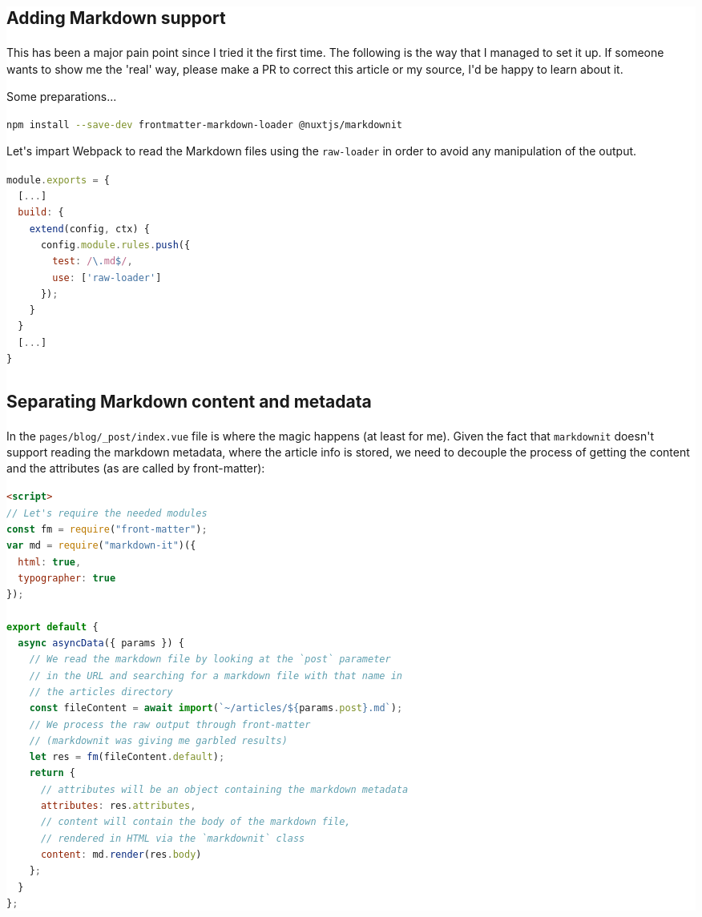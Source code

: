 ```html
```

## Adding Markdown support

This has been a major pain point since I tried it the first time. The following is the way that I managed to set it up. If someone wants to show me the 'real' way, please make a PR to correct this article or my source, I'd be happy to learn about it.

Some preparations...

```bash
npm install --save-dev frontmatter-markdown-loader @nuxtjs/markdownit
```

Let's impart Webpack to read the Markdown files using the `raw-loader` in order to avoid any manipulation of the output.

```javascript
module.exports = {
  [...]
  build: {
    extend(config, ctx) {
      config.module.rules.push({
        test: /\.md$/,
        use: ['raw-loader']
      });
    }
  }
  [...]
}
```

## Separating Markdown content and metadata

In the `pages/blog/_post/index.vue` file is where the magic happens (at least for me). Given the fact that `markdownit` doesn't support reading the markdown metadata, where the article info is stored, we need to decouple the process of getting the content and the attributes (as are called by front-matter):

```html
<script>
// Let's require the needed modules
const fm = require("front-matter");
var md = require("markdown-it")({
  html: true,
  typographer: true
});

export default {
  async asyncData({ params }) {
    // We read the markdown file by looking at the `post` parameter
    // in the URL and searching for a markdown file with that name in
    // the articles directory
    const fileContent = await import(`~/articles/${params.post}.md`);
    // We process the raw output through front-matter
    // (markdownit was giving me garbled results)
    let res = fm(fileContent.default);
    return {
      // attributes will be an object containing the markdown metadata
      attributes: res.attributes,
      // content will contain the body of the markdown file,
      // rendered in HTML via the `markdownit` class
      content: md.render(res.body)
    };
  }
};
```